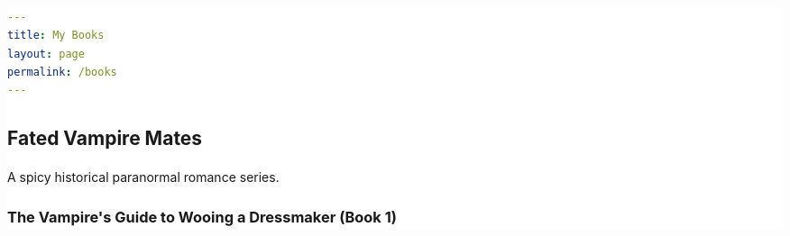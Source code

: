 ```yaml
---
title: My Books
layout: page
permalink: /books
---
```


## Fated Vampire Mates

A spicy historical paranormal romance series.

### The Vampire's Guide to Wooing a Dressmaker (Book 1)
